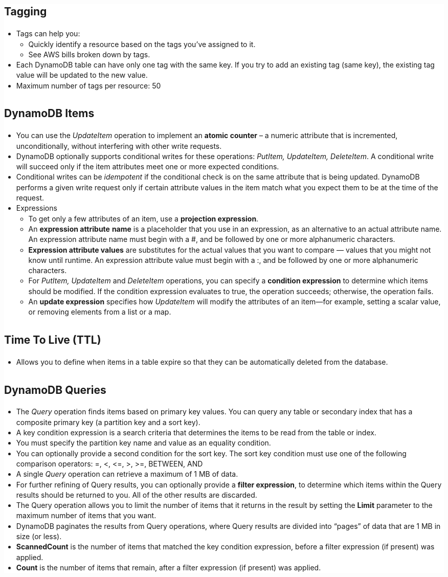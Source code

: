 ## **Tagging**

- Tags can help you:
    - Quickly identify a resource based on the tags you’ve assigned to it.
    - See AWS bills broken down by tags.
- Each DynamoDB table can have only one tag with the same key. If you try to add an existing tag (same key), the existing tag value will be updated to the new value.
- Maximum number of tags per resource: 50

## **DynamoDB Items**

- You can use the _UpdateItem_ operation to implement an **atomic counter** – a numeric attribute that is incremented, unconditionally, without interfering with other write requests.
- DynamoDB optionally supports conditional writes for these operations: _PutItem, UpdateItem, DeleteItem_. A conditional write will succeed only if the item attributes meet one or more expected conditions.
- Conditional writes can be _idempotent_ if the conditional check is on the same attribute that is being updated. DynamoDB performs a given write request only if certain attribute values in the item match what you expect them to be at the time of the request.
- Expressions
    - To get only a few attributes of an item, use a **projection expression**.
    - An **expression attribute** **name** is a placeholder that you use in an expression, as an alternative to an actual attribute name. An expression attribute name must begin with a #, and be followed by one or more alphanumeric characters.
    - **Expression attribute values** are substitutes for the actual values that you want to compare — values that you might not know until runtime. An expression attribute value must begin with a :, and be followed by one or more alphanumeric characters.
    - For _PutItem, UpdateItem_ and _DeleteItem_ operations, you can specify a **condition expression** to determine which items should be modified. If the condition expression evaluates to true, the operation succeeds; otherwise, the operation fails.
    - An **update expression** specifies how _UpdateItem_ will modify the attributes of an item—for example, setting a scalar value, or removing elements from a list or a map.

## **Time To Live (TTL)**

- Allows you to define when items in a table expire so that they can be automatically deleted from the database.

## **DynamoDB Queries**

- The _Query_ operation finds items based on primary key values. You can query any table or secondary index that has a composite primary key (a partition key and a sort key).
- A key condition expression is a search criteria that determines the items to be read from the table or index.
- You must specify the partition key name and value as an equality condition.
- You can optionally provide a second condition for the sort key. The sort key condition must use one of the following comparison operators: =, <, <=, >, >=, BETWEEN, AND
- A single _Query_ operation can retrieve a maximum of 1 MB of data.
- For further refining of Query results, you can optionally provide a **filter expression**, to determine which items within the Query results should be returned to you. All of the other results are discarded.
- The Query operation allows you to limit the number of items that it returns in the result by setting the **Limit** parameter to the maximum number of items that you want.
- DynamoDB paginates the results from Query operations, where Query results are divided into “pages” of data that are 1 MB in size (or less).
- **ScannedCount** is the number of items that matched the key condition expression, before a filter expression (if present) was applied.
- **Count** is the number of items that remain, after a filter expression (if present) was applied.
